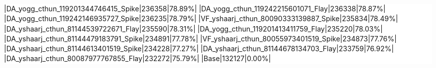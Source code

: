 |DA_yogg_cthun_119201344746415_Spike|236358|78.89%|
|DA_yogg_cthun_119242215601071_Flay|236338|78.87%|
|DA_yogg_cthun_119242146935727_Spike|236235|78.79%|
|VF_yshaarj_cthun_80090333139887_Spike|235834|78.49%|
|DA_yshaarj_cthun_81144539722671_Flay|235590|78.31%|
|DA_yogg_cthun_119201413411759_Flay|235220|78.03%|
|DA_yshaarj_cthun_81144479183791_Spike|234891|77.78%|
|VF_yshaarj_cthun_80055973401519_Spike|234873|77.76%|
|DA_yshaarj_cthun_81144613401519_Spike|234228|77.27%|
|DA_yshaarj_cthun_81144678134703_Flay|233759|76.92%|
|DA_yshaarj_cthun_80087977767855_Flay|232272|75.79%|
|Base|132127|0.00%|
